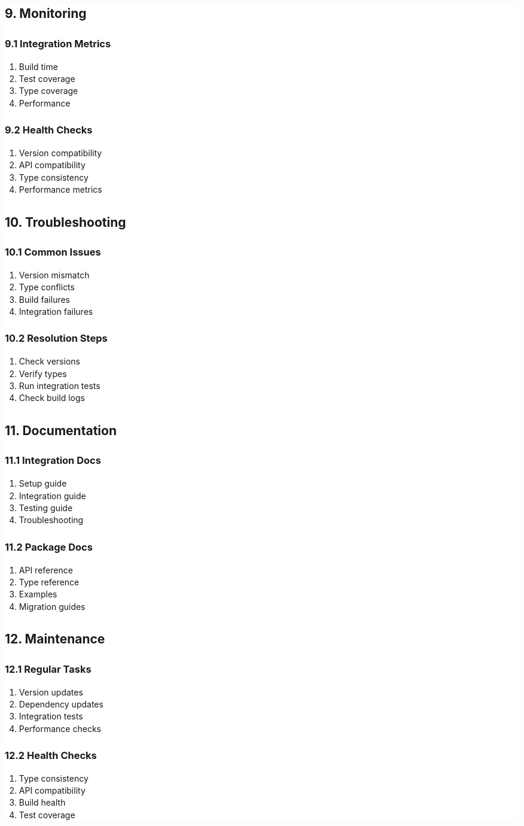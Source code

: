 ## 9. Monitoring

### 9.1 Integration Metrics
1. Build time
2. Test coverage
3. Type coverage
4. Performance

### 9.2 Health Checks
1. Version compatibility
2. API compatibility
3. Type consistency
4. Performance metrics

## 10. Troubleshooting

### 10.1 Common Issues
1. Version mismatch
2. Type conflicts
3. Build failures
4. Integration failures

### 10.2 Resolution Steps
1. Check versions
2. Verify types
3. Run integration tests
4. Check build logs

## 11. Documentation

### 11.1 Integration Docs
1. Setup guide
2. Integration guide
3. Testing guide
4. Troubleshooting

### 11.2 Package Docs
1. API reference
2. Type reference
3. Examples
4. Migration guides

## 12. Maintenance

### 12.1 Regular Tasks
1. Version updates
2. Dependency updates
3. Integration tests
4. Performance checks

### 12.2 Health Checks
1. Type consistency
2. API compatibility
3. Build health
4. Test coverage
